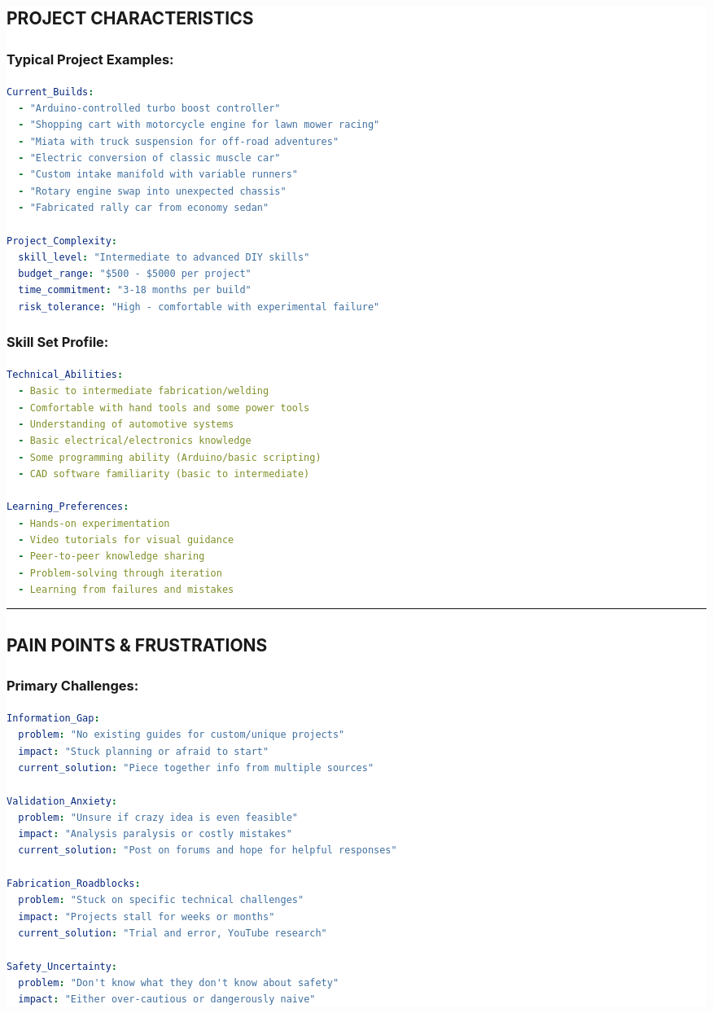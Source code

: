 
## PROJECT CHARACTERISTICS

### **Typical Project Examples:**
```yaml
Current_Builds:
  - "Arduino-controlled turbo boost controller"
  - "Shopping cart with motorcycle engine for lawn mower racing"
  - "Miata with truck suspension for off-road adventures"
  - "Electric conversion of classic muscle car"
  - "Custom intake manifold with variable runners"
  - "Rotary engine swap into unexpected chassis"
  - "Fabricated rally car from economy sedan"

Project_Complexity:
  skill_level: "Intermediate to advanced DIY skills"
  budget_range: "$500 - $5000 per project"
  time_commitment: "3-18 months per build"
  risk_tolerance: "High - comfortable with experimental failure"
```

### **Skill Set Profile:**
```yaml
Technical_Abilities:
  - Basic to intermediate fabrication/welding
  - Comfortable with hand tools and some power tools
  - Understanding of automotive systems
  - Basic electrical/electronics knowledge
  - Some programming ability (Arduino/basic scripting)
  - CAD software familiarity (basic to intermediate)

Learning_Preferences:
  - Hands-on experimentation
  - Video tutorials for visual guidance
  - Peer-to-peer knowledge sharing
  - Problem-solving through iteration
  - Learning from failures and mistakes
```

---

## PAIN POINTS & FRUSTRATIONS

### **Primary Challenges:**
```yaml
Information_Gap:
  problem: "No existing guides for custom/unique projects"
  impact: "Stuck planning or afraid to start"
  current_solution: "Piece together info from multiple sources"

Validation_Anxiety:
  problem: "Unsure if crazy idea is even feasible"
  impact: "Analysis paralysis or costly mistakes"
  current_solution: "Post on forums and hope for helpful responses"

Fabrication_Roadblocks:
  problem: "Stuck on specific technical challenges"
  impact: "Projects stall for weeks or months"
  current_solution: "Trial and error, YouTube research"

Safety_Uncertainty:
  problem: "Don't know what they don't know about safety"
  impact: "Either over-cautious or dangerously naive"
```
